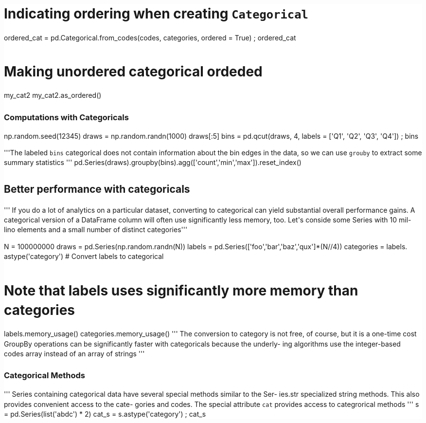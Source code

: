 # Indicating ordering when creating `Categorical`
ordered_cat = pd.Categorical.from_codes(codes, categories, ordered = True) ; ordered_cat

# Making unordered categorical ordeded
my_cat2
my_cat2.as_ordered()

### Computations with Categoricals
np.random.seed(12345)
draws  = np.random.randn(1000)
draws[:5]
bins = pd.qcut(draws, 4, labels = ['Q1', 'Q2', 'Q3', 'Q4']) ; bins

'''The labeled `bins` categorical does not contain information about the bin edges in the 
data, so we can use `grouby` to extract some summary statistics
'''
pd.Series(draws).groupby(bins).agg(['count','min','max']).reset_index()

## Better performance with categoricals
'''
If you do a lot of analytics on a particular dataset, converting to categorical can yield
substantial overall performance gains. A categorical version of a DataFrame column
will often use significantly less memory, too. Let's conside some Series with 10 mil-
lino elements and a small number of distinct categories'''

N = 100000000
draws = pd.Series(np.random.randn(N))
labels = pd.Series(['foo','bar','baz','qux']*(N//4))
categories = labels. astype('category') # Convert labels to categorical

# Note that labels uses significantly more memory than categories
labels.memory_usage()
categories.memory_usage()
'''
The conversion to category is not free, of course, but it is a  one-time cost
GroupBy operations can be significantly faster with categoricals because the underly-
ing algorithms use the integer-based codes array instead of an array of strings
'''

### Categorical Methods
'''
Series containing categorical data have several special methods similar to the Ser-
ies.str specialized string methods. This also provides convenient access to the cate-
gories and codes.
The special attribute `cat` provides access to categrorical methods
'''
s = pd.Series(list('abdc') * 2)
cat_s = s.astype('category') ; cat_s
